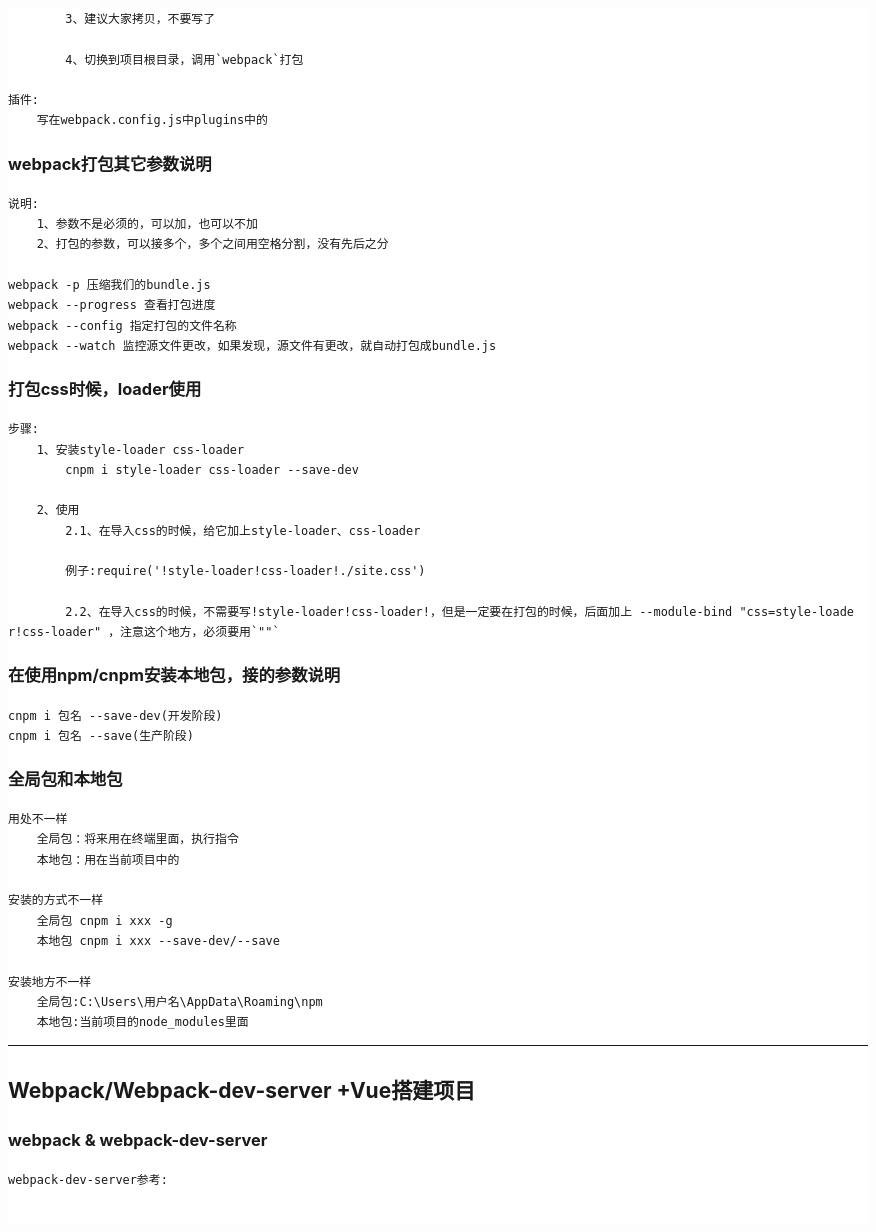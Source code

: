 			3、建议大家拷贝，不要写了
			
			4、切换到项目根目录，调用`webpack`打包
	
	插件:
		写在webpack.config.js中plugins中的

### webpack打包其它参数说明
	说明:
		1、参数不是必须的，可以加，也可以不加
		2、打包的参数，可以接多个，多个之间用空格分割，没有先后之分
	
	webpack -p 压缩我们的bundle.js
	webpack --progress 查看打包进度
	webpack --config 指定打包的文件名称
	webpack --watch 监控源文件更改，如果发现，源文件有更改，就自动打包成bundle.js

### 打包css时候，loader使用
	步骤:
		1、安装style-loader css-loader
			cnpm i style-loader css-loader --save-dev
			
		2、使用
			2.1、在导入css的时候，给它加上style-loader、css-loader
			
			例子:require('!style-loader!css-loader!./site.css')
			
			2.2、在导入css的时候，不需要写!style-loader!css-loader!，但是一定要在打包的时候，后面加上 --module-bind "css=style-loader!css-loader" ，注意这个地方，必须要用`""`

### 在使用npm/cnpm安装本地包，接的参数说明
	cnpm i 包名 --save-dev(开发阶段)
	cnpm i 包名 --save(生产阶段)

### 全局包和本地包
	用处不一样
		全局包：将来用在终端里面，执行指令
		本地包：用在当前项目中的
	
	安装的方式不一样
		全局包 cnpm i xxx -g
		本地包 cnpm i xxx --save-dev/--save
		
	安装地方不一样
		全局包:C:\Users\用户名\AppData\Roaming\npm
		本地包:当前项目的node_modules里面

-----------------------

## Webpack/Webpack-dev-server +Vue搭建项目

### webpack & webpack-dev-server
	webpack-dev-server参考:
​				
